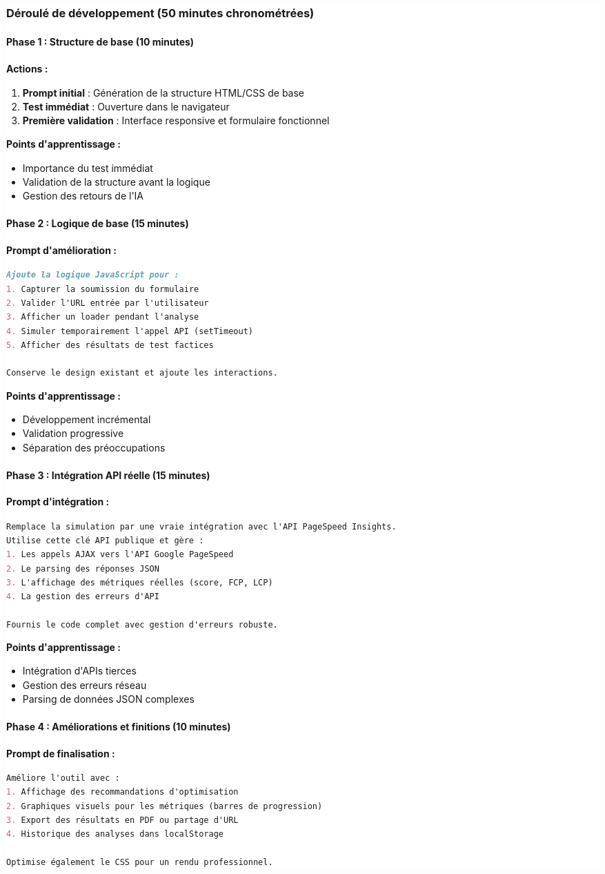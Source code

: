 ### Déroulé de développement (50 minutes chronométrées)

#### Phase 1 : Structure de base (10 minutes)
**Actions :**
1. **Prompt initial** : Génération de la structure HTML/CSS de base
2. **Test immédiat** : Ouverture dans le navigateur
3. **Première validation** : Interface responsive et formulaire fonctionnel

**Points d'apprentissage :**
- Importance du test immédiat
- Validation de la structure avant la logique
- Gestion des retours de l'IA

#### Phase 2 : Logique de base (15 minutes)
**Prompt d'amélioration :**
```markdown
Ajoute la logique JavaScript pour :
1. Capturer la soumission du formulaire
2. Valider l'URL entrée par l'utilisateur
3. Afficher un loader pendant l'analyse
4. Simuler temporairement l'appel API (setTimeout)
5. Afficher des résultats de test factices

Conserve le design existant et ajoute les interactions.
```

**Points d'apprentissage :**
- Développement incrémental
- Validation progressive
- Séparation des préoccupations

#### Phase 3 : Intégration API réelle (15 minutes)
**Prompt d'intégration :**
```markdown
Remplace la simulation par une vraie intégration avec l'API PageSpeed Insights.
Utilise cette clé API publique et gère :
1. Les appels AJAX vers l'API Google PageSpeed
2. Le parsing des réponses JSON
3. L'affichage des métriques réelles (score, FCP, LCP)
4. La gestion des erreurs d'API

Fournis le code complet avec gestion d'erreurs robuste.
```

**Points d'apprentissage :**
- Intégration d'APIs tierces
- Gestion des erreurs réseau
- Parsing de données JSON complexes

#### Phase 4 : Améliorations et finitions (10 minutes)
**Prompt de finalisation :**
```markdown
Améliore l'outil avec :
1. Affichage des recommandations d'optimisation
2. Graphiques visuels pour les métriques (barres de progression)
3. Export des résultats en PDF ou partage d'URL
4. Historique des analyses dans localStorage

Optimise également le CSS pour un rendu professionnel.
```
